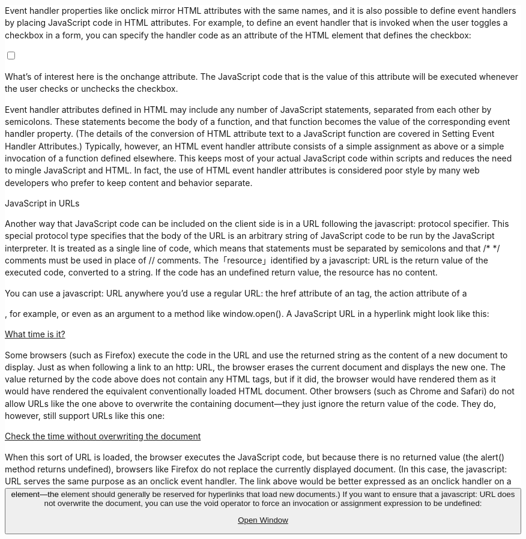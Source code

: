 Event handler properties like onclick mirror HTML attributes with the same names, and it is also possible to define event handlers by placing JavaScript code in HTML attributes. For example, to define an event handler that is invoked when the user toggles a checkbox in a form, you can specify the handler code as an attribute of the HTML element that defines the checkbox:

<input type="checkbox" name="options" value="giftwrap" onchange="order.options.giftwrap = this.checked;">

What’s of interest here is the onchange attribute. The JavaScript code that is the value of this attribute will be executed whenever the user checks or unchecks the checkbox.

Event handler attributes defined in HTML may include any number of JavaScript statements, separated from each other by semicolons. These statements become the body of a function, and that function becomes the value of the corresponding event handler property. (The details of the conversion of HTML attribute text to a JavaScript function are covered in Setting Event Handler Attributes.) Typically, however, an HTML event handler attribute consists of a simple assignment as above or a simple invocation of a function defined elsewhere. This keeps most of your actual JavaScript code within scripts and reduces the need to mingle JavaScript and HTML. In fact, the use of HTML event handler attributes is considered poor style by many web developers who prefer to keep content and behavior separate.

JavaScript in URLs

Another way that JavaScript code can be included on the client side is in a URL following the javascript: protocol specifier. This special protocol type specifies that the body of the URL is an arbitrary string of JavaScript code to be run by the JavaScript interpreter. It is treated as a single line of code, which means that statements must be separated by semicolons and that /* */ comments must be used in place of // comments. The「resource」identified by a javascript: URL is the return value of the executed code, converted to a string. If the code has an undefined return value, the resource has no content.

You can use a javascript: URL anywhere you’d use a regular URL: the href attribute of an <a> tag, the action attribute of a <form>, for example, or even as an argument to a method like window.open(). A JavaScript URL in a hyperlink might look like this:

<a href="javascript:new Date().toLocaleTimeString();"> What time is it? </a>

Some browsers (such as Firefox) execute the code in the URL and use the returned string as the content of a new document to display. Just as when following a link to an http: URL, the browser erases the current document and displays the new one. The value returned by the code above does not contain any HTML tags, but if it did, the browser would have rendered them as it would have rendered the equivalent conventionally loaded HTML document. Other browsers (such as Chrome and Safari) do not allow URLs like the one above to overwrite the containing document—they just ignore the return value of the code. They do, however, still support URLs like this one:

<a href="javascript:alert(new Date().toLocaleTimeString());"> Check the time without overwriting the document </a>

When this sort of URL is loaded, the browser executes the JavaScript code, but because there is no returned value (the alert() method returns undefined), browsers like Firefox do not replace the currently displayed document. (In this case, the javascript: URL serves the same purpose as an onclick event handler. The link above would be better expressed as an onclick handler on a <button> element—the <a> element should generally be reserved for hyperlinks that load new documents.) If you want to ensure that a javascript: URL does not overwrite the document, you can use the void operator to force an invocation or assignment expression to be undefined:

<a href="javascript:void window.open('about:blank');">Open Window</a>
